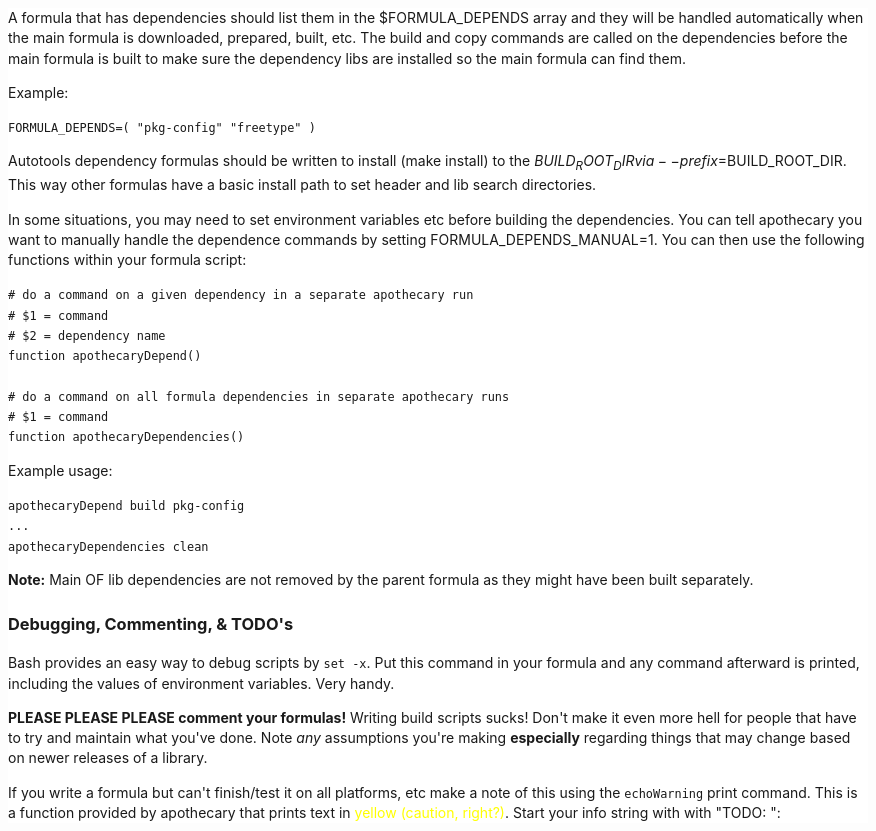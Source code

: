 A formula that has dependencies should list them in the $FORMULA_DEPENDS array and  they will be handled automatically when the main formula is downloaded, prepared, built, etc. The build and copy commands are called on the dependencies before the main formula is built to make sure the dependency libs are installed so the main formula can find them.

Example:

    FORMULA_DEPENDS=( "pkg-config" "freetype" )

Autotools dependency formulas should be written to install (make install) to the $BUILD_ROOT_DIR via --prefix=$BUILD_ROOT_DIR. This way other formulas have a basic install path to set header and lib search directories.

In some situations, you may need to set environment variables etc before building the dependencies. You can tell apothecary you want to manually handle the dependence commands by setting FORMULA_DEPENDS_MANUAL=1. You can then use the following functions within your formula script:

    # do a command on a given dependency in a separate apothecary run
    # $1 = command
    # $2 = dependency name
    function apothecaryDepend()
    
    # do a command on all formula dependencies in separate apothecary runs
    # $1 = command
    function apothecaryDependencies()
    
Example usage:

    apothecaryDepend build pkg-config
    ...
    apothecaryDependencies clean

**Note:** Main OF lib dependencies are not removed by the parent formula as they might have been built separately.

### Debugging, Commenting, & TODO's 

Bash provides an easy way to debug scripts by `set -x`. Put this command in your formula and any command afterward is printed, including the values of environment variables. Very handy.

**PLEASE PLEASE PLEASE comment your formulas!** Writing build scripts sucks! Don't make it even more hell for people that have to try and maintain what you've done. Note *any* assumptions you're making **especially** regarding things that may change based on newer releases of a library.

If you write a formula but can't finish/test it on all platforms, etc make a note of this using the `echoWarning` print command. This is a function provided by apothecary that prints text in <span style="color: #FF0">yellow (caution, right?)</span>. Start your info string with with "TODO: ":
